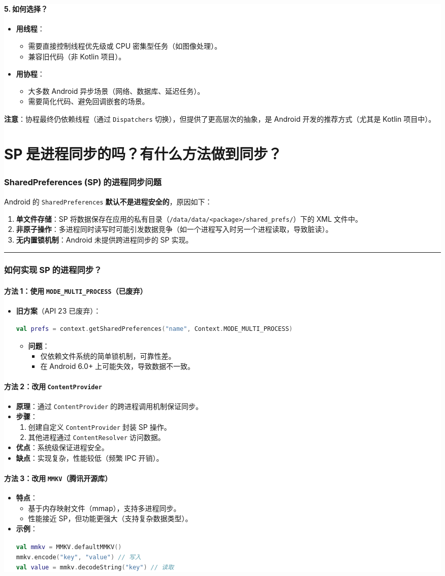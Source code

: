 #### **5. 如何选择？**  
- **用线程**：  
  - 需要直接控制线程优先级或 CPU 密集型任务（如图像处理）。  
  - 兼容旧代码（非 Kotlin 项目）。  

- **用协程**：  
  - 大多数 Android 异步场景（网络、数据库、延迟任务）。  
  - 需要简化代码、避免回调嵌套的场景。  

**注意**：协程最终仍依赖线程（通过 `Dispatchers` 切换），但提供了更高层次的抽象，是 Android 开发的推荐方式（尤其是 Kotlin 项目中）。




# SP 是进程同步的吗？有什么方法做到同步？
### **SharedPreferences (SP) 的进程同步问题**  
Android 的 `SharedPreferences` **默认不是进程安全的**，原因如下：  
1. **单文件存储**：SP 将数据保存在应用的私有目录（`/data/data/<package>/shared_prefs/`）下的 XML 文件中。  
2. **非原子操作**：多进程同时读写时可能引发数据竞争（如一个进程写入时另一个进程读取，导致脏读）。  
3. **无内置锁机制**：Android 未提供跨进程同步的 SP 实现。  

---

### **如何实现 SP 的进程同步？**  
#### **方法 1：使用 `MODE_MULTI_PROCESS`（已废弃）**  
- **旧方案**（API 23 已废弃）：  
  ```kotlin
  val prefs = context.getSharedPreferences("name", Context.MODE_MULTI_PROCESS)
  ```
  - **问题**：  
    - 仅依赖文件系统的简单锁机制，可靠性差。  
    - 在 Android 6.0+ 上可能失效，导致数据不一致。  

#### **方法 2：改用 `ContentProvider`**  
- **原理**：通过 `ContentProvider` 的跨进程调用机制保证同步。  
- **步骤**：  
  1. 创建自定义 `ContentProvider` 封装 SP 操作。  
  2. 其他进程通过 `ContentResolver` 访问数据。  
- **优点**：系统级保证进程安全。  
- **缺点**：实现复杂，性能较低（频繁 IPC 开销）。  

#### **方法 3：改用 `MMKV`（腾讯开源库）**  
- **特点**：  
  - 基于内存映射文件（mmap），支持多进程同步。  
  - 性能接近 SP，但功能更强大（支持复杂数据类型）。  
- **示例**：  
  ```kotlin
  val mmkv = MMKV.defaultMMKV()
  mmkv.encode("key", "value") // 写入
  val value = mmkv.decodeString("key") // 读取
  ```
